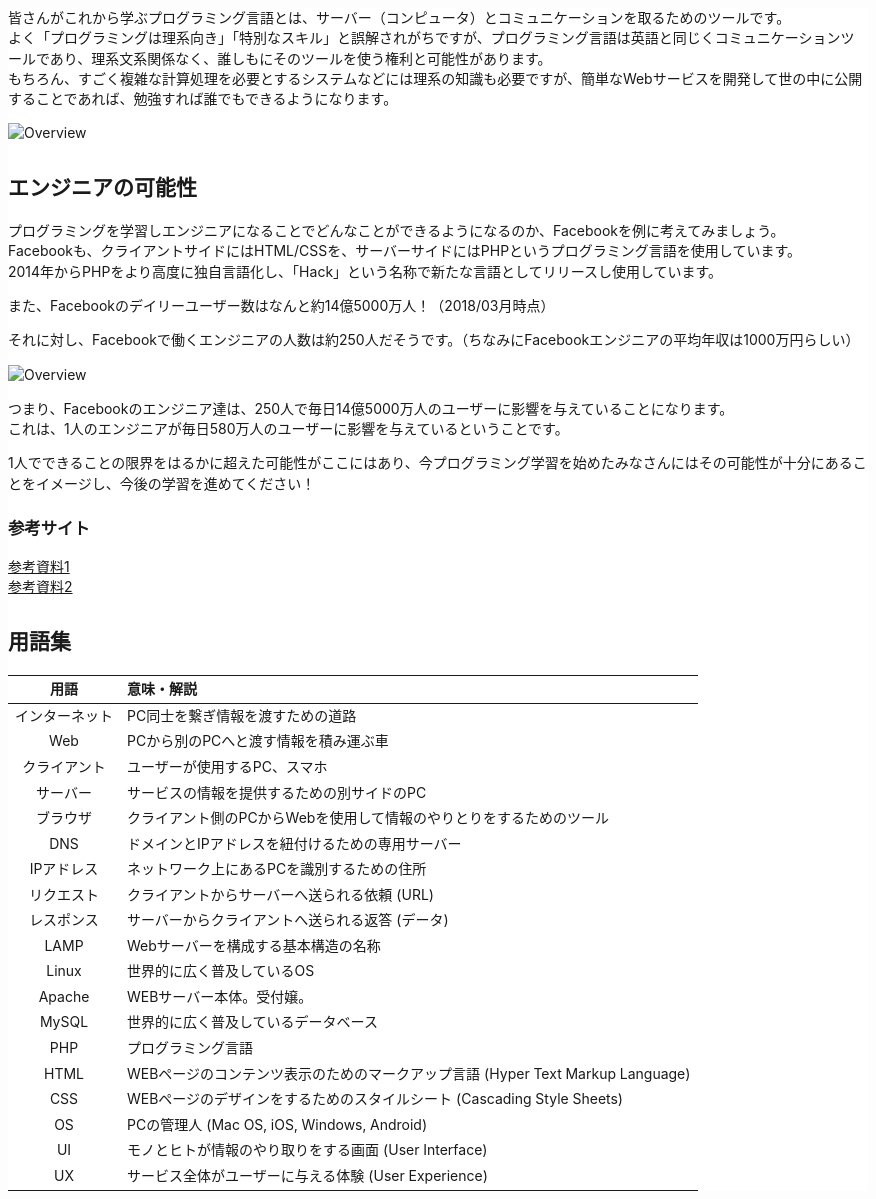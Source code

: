 皆さんがこれから学ぶプログラミング言語とは、サーバー（コンピュータ）とコミュニケーションを取るためのツールです。  
よく「プログラミングは理系向き」「特別なスキル」と誤解されがちですが、プログラミング言語は英語と同じくコミュニケーションツールであり、理系文系関係なく、誰しもにそのツールを使う権利と可能性があります。  
もちろん、すごく複雑な計算処理を必要とするシステムなどには理系の知識も必要ですが、簡単なWebサービスを開発して世の中に公開することであれば、勉強すれば誰でもできるようになります。

<img src="http://hackers.nexseed.net/images/curriculum_images/about_web_4.png" alt="Overview" style="width: 80%;">


## エンジニアの可能性
プログラミングを学習しエンジニアになることでどんなことができるようになるのか、Facebookを例に考えてみましょう。  
Facebookも、クライアントサイドにはHTML/CSSを、サーバーサイドにはPHPというプログラミング言語を使用しています。  
2014年からPHPをより高度に独自言語化し、「Hack」という名称で新たな言語としてリリースし使用しています。

また、Facebookのデイリーユーザー数はなんと約14億5000万人！（2018/03月時点）

それに対し、Facebookで働くエンジニアの人数は約250人だそうです。（ちなみにFacebookエンジニアの平均年収は1000万円らしい）

<img src="http://hackers.nexseed.net/images/curriculum_images/about_web_6.png" alt="Overview" style="width: 80%;">

つまり、Facebookのエンジニア達は、250人で毎日14億5000万人のユーザーに影響を与えていることになります。  
これは、1人のエンジニアが毎日580万人のユーザーに影響を与えているということです。

1人でできることの限界をはるかに超えた可能性がここにはあり、今プログラミング学習を始めたみなさんにはその可能性が十分にあることをイメージし、今後の学習を進めてください！

<h3>参考サイト</h3>
<a target="_blank" href="https://newsroom.fb.com/company-info/">参考資料1</a><br>
<a target="_blank" href="http://heikinnenshu.jp/gaishi/facebook.html">参考資料2</a><br>


## 用語集
|用語|意味・解説|
|:--:|:--|
|インターネット|PC同士を繋ぎ情報を渡すための道路|
|Web|PCから別のPCへと渡す情報を積み運ぶ車|
|クライアント|ユーザーが使用するPC、スマホ|
|サーバー|サービスの情報を提供するための別サイドのPC|
|ブラウザ|クライアント側のPCからWebを使用して情報のやりとりをするためのツール|
|DNS|ドメインとIPアドレスを紐付けるための専用サーバー|
|IPアドレス|ネットワーク上にあるPCを識別するための住所|
|リクエスト|クライアントからサーバーへ送られる依頼 (URL)|
|レスポンス|サーバーからクライアントへ送られる返答 (データ)|
|LAMP|Webサーバーを構成する基本構造の名称|
|Linux|世界的に広く普及しているOS|
|Apache|WEBサーバー本体。受付嬢。|
|MySQL|世界的に広く普及しているデータベース|
|PHP|プログラミング言語|
|HTML|WEBページのコンテンツ表示のためのマークアップ言語 (Hyper Text Markup Language)|
|CSS|WEBページのデザインをするためのスタイルシート (Cascading Style Sheets)|
|OS|PCの管理人 (Mac OS, iOS, Windows, Android)|
|UI|モノとヒトが情報のやり取りをする画面 (User Interface)|
|UX|サービス全体がユーザーに与える体験 (User Experience)|
